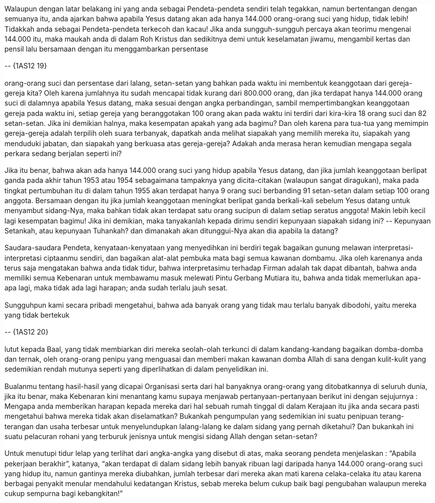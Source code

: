 Walaupun dengan latar belakang ini yang anda sebagai Pendeta-pendeta sendiri telah tegakkan, namun bertentangan dengan semuanya itu, anda ajarkan bahwa apabila Yesus datang akan ada hanya 144.000 orang-orang suci yang hidup, tidak lebih! Tidakkah anda sebagai Pendeta-pendeta terkecoh dan kacau! Jika anda sungguh-sungguh percaya akan teorimu mengenai 144.000 itu, maka maukah anda di dalam Roh Kristus dan sedikitnya demi untuk keselamatan jiwamu, mengambil kertas dan pensil lalu bersamaan dengan itu menggambarkan persentase

 -- {1AS12 19}   
  
  orang-orang suci dan persentase dari lalang, setan-setan yang bahkan pada waktu ini membentuk keanggotaan dari gereja-gereja kita? Oleh karena jumlahnya itu sudah mencapai tidak kurang dari 800.000 orang, dan jika terdapat hanya 144.000 orang suci di dalamnya apabila Yesus datang, maka sesuai dengan angka perbandingan, sambil mempertimbangkan keanggotaan gereja pada waktu ini, setiap gereja yang beranggotakan 100 orang akan pada waktu ini terdiri dari kira-kira 18 orang suci dan 82 setan-setan. Jika ini demikian halnya, maka kesempatan apakah yang ada bagimu? Dan oleh karena para tua-tua yang memimpin gereja-gereja adalah terpilih oleh suara terbanyak, dapatkah anda melihat siapakah yang memilih mereka itu, siapakah yang menduduki jabatan, dan siapakah yang berkuasa atas gereja-gereja? Adakah anda merasa heran kemudian mengapa segala perkara sedang berjalan seperti ini?

Jika itu benar, bahwa akan ada hanya 144.000 orang suci yang hidup apabila Yesus datang, dan jika jumlah keanggotaan berlipat ganda pada akhir tahun 1953 atau 1954 sebagaimana tampaknya yang dicita-citakan (walaupun sangat diragukan), maka pada tingkat pertumbuhan itu di dalam tahun 1955 akan terdapat hanya 9 orang suci berbanding 91 setan-setan dalam setiap 100 orang anggota. Bersamaan dengan itu jika jumlah keanggotaan meningkat berlipat ganda berkali-kali sebelum Yesus datang untuk menyambut sidang-Nya, maka bahkan tidak akan terdapat satu orang sucipun di dalam setiap seratus anggota! Makin lebih kecil lagi kesempatan bagimu! Jika ini demikian, maka tanyakanlah kepada dirimu sendiri kepunyaan siapakah sidang ini? -- Kepunyaan Setankah, atau kepunyaan Tuhankah? dan dimanakah akan ditunggui-Nya akan dia apabila Ia datang?

Saudara-saudara Pendeta, kenyataan-kenyataan yang menyedihkan ini berdiri tegak bagaikan gunung melawan interpretasi-interpretasi ciptaanmu sendiri, dan bagaikan alat-alat pembuka mata bagi semua kawanan dombamu. Jika oleh karenanya anda terus saja mengatakan bahwa anda tidak tidur, bahwa interpretasimu terhadap Firman adalah tak dapat dibantah, bahwa anda memiliki semua Kebenaran untuk membawamu masuk melewati Pintu Gerbang Mutiara itu, bahwa anda tidak memerlukan apa-apa lagi, maka tidak ada lagi harapan; anda sudah terlalu jauh sesat.

Sungguhpun kami secara pribadi mengetahui, bahwa ada banyak orang yang tidak mau terlalu banyak dibodohi, yaitu mereka yang tidak bertekuk

 -- {1AS12 20}   
  
  lutut kepada Baal, yang tidak membiarkan diri mereka seolah-olah terkunci di dalam kandang-kandang bagaikan domba-domba dan ternak, oleh orang-orang penipu yang menguasai dan memberi makan kawanan domba Allah di sana dengan kulit-kulit yang sedemikian rendah mutunya seperti yang diperlihatkan di dalam penyelidikan ini.

Bualanmu tentang hasil-hasil yang dicapai Organisasi serta dari hal banyaknya orang-orang yang ditobatkannya di seluruh dunia, jika itu benar, maka Kebenaran kini menantang kamu supaya menjawab pertanyaan-pertanyaan berikut ini dengan sejujurnya : Mengapa anda memberikan harapan kepada mereka dari hal sebuah rumah tinggal di dalam Kerajaan itu jika anda secara pasti mengetahui bahwa mereka tidak akan diselamatkan? Bukankah pengumpulan yang sedemikian ini suatu penipuan terang-terangan dan usaha terbesar untuk menyelundupkan lalang-lalang ke dalam sidang yang pernah diketahui? Dan bukankah ini suatu pelacuran rohani yang terburuk jenisnya untuk mengisi sidang Allah dengan setan-setan?

Untuk menutupi tidur lelap yang terlihat dari angka-angka yang disebut di atas, maka seorang pendeta menjelaskan : “Apabila pekerjaan berakhir”, katanya, “akan terdapat di dalam sidang lebih banyak ribuan lagi daripada hanya 144.000 orang-orang suci yang hidup itu, namun gantinya mereka diubahkan, jumlah terbesar dari mereka akan mati karena celaka-celaka itu atau karena berbagai penyakit menular mendahului kedatangan Kristus, sebab mereka belum cukup baik bagi pengubahan walaupun mereka cukup sempurna bagi kebangkitan!”
